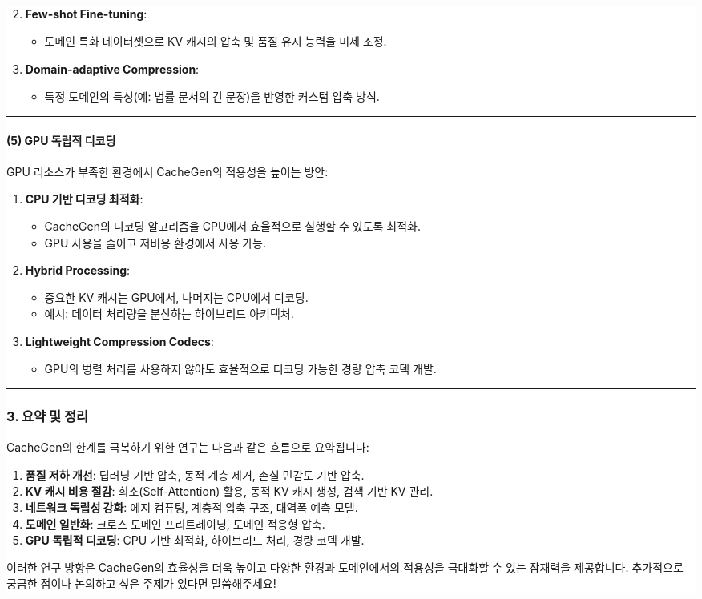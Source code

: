 2. **Few-shot Fine-tuning**:
   - 도메인 특화 데이터셋으로 KV 캐시의 압축 및 품질 유지 능력을 미세 조정.

3. **Domain-adaptive Compression**:
   - 특정 도메인의 특성(예: 법률 문서의 긴 문장)을 반영한 커스텀 압축 방식.

---

#### **(5) GPU 독립적 디코딩**
GPU 리소스가 부족한 환경에서 CacheGen의 적용성을 높이는 방안:

1. **CPU 기반 디코딩 최적화**:
   - CacheGen의 디코딩 알고리즘을 CPU에서 효율적으로 실행할 수 있도록 최적화.
   - GPU 사용을 줄이고 저비용 환경에서 사용 가능.

2. **Hybrid Processing**:
   - 중요한 KV 캐시는 GPU에서, 나머지는 CPU에서 디코딩.
   - 예시: 데이터 처리량을 분산하는 하이브리드 아키텍처.

3. **Lightweight Compression Codecs**:
   - GPU의 병렬 처리를 사용하지 않아도 효율적으로 디코딩 가능한 경량 압축 코덱 개발.

---

### 3. 요약 및 정리

CacheGen의 한계를 극복하기 위한 연구는 다음과 같은 흐름으로 요약됩니다:
1. **품질 저하 개선**: 딥러닝 기반 압축, 동적 계층 제거, 손실 민감도 기반 압축.
2. **KV 캐시 비용 절감**: 희소(Self-Attention) 활용, 동적 KV 캐시 생성, 검색 기반 KV 관리.
3. **네트워크 독립성 강화**: 에지 컴퓨팅, 계층적 압축 구조, 대역폭 예측 모델.
4. **도메인 일반화**: 크로스 도메인 프리트레이닝, 도메인 적응형 압축.
5. **GPU 독립적 디코딩**: CPU 기반 최적화, 하이브리드 처리, 경량 코덱 개발.

이러한 연구 방향은 CacheGen의 효율성을 더욱 높이고 다양한 환경과 도메인에서의 적용성을 극대화할 수 있는 잠재력을 제공합니다. 추가적으로 궁금한 점이나 논의하고 싶은 주제가 있다면 말씀해주세요!
